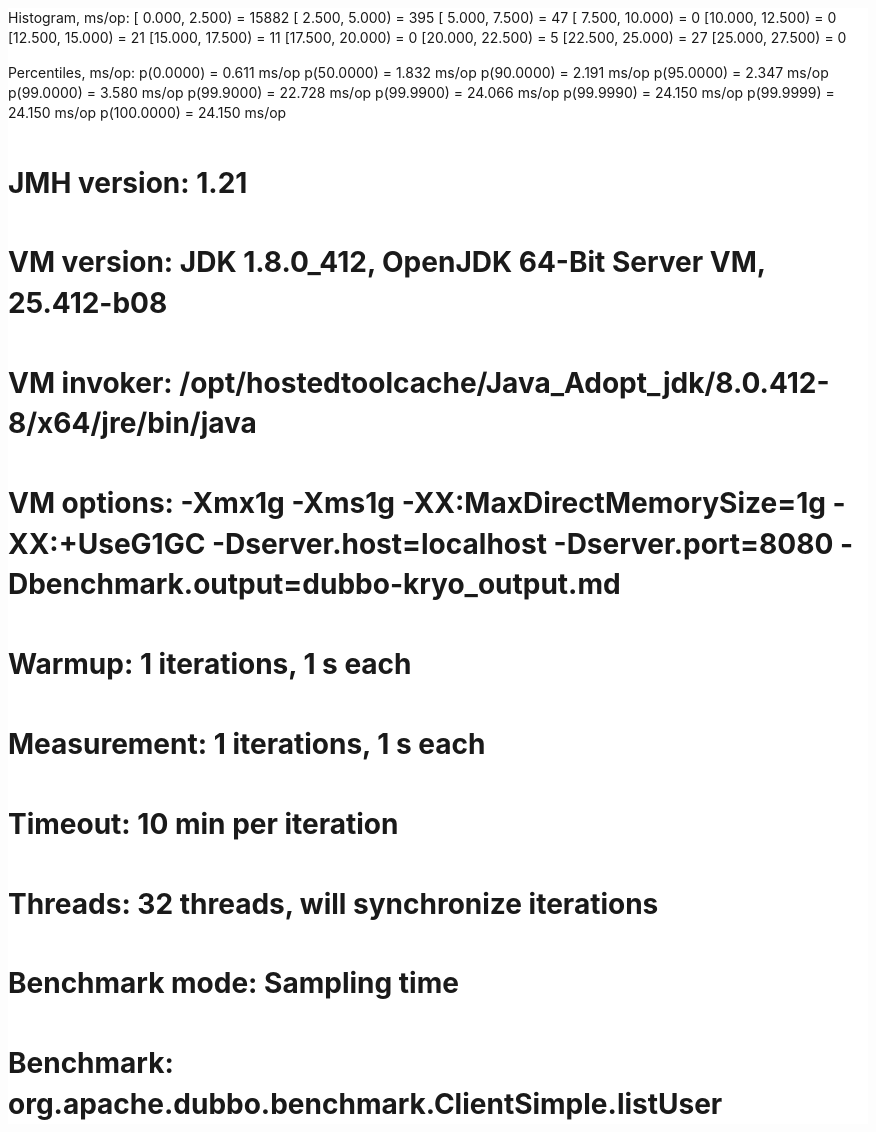   Histogram, ms/op:
    [ 0.000,  2.500) = 15882 
    [ 2.500,  5.000) = 395 
    [ 5.000,  7.500) = 47 
    [ 7.500, 10.000) = 0 
    [10.000, 12.500) = 0 
    [12.500, 15.000) = 21 
    [15.000, 17.500) = 11 
    [17.500, 20.000) = 0 
    [20.000, 22.500) = 5 
    [22.500, 25.000) = 27 
    [25.000, 27.500) = 0 

  Percentiles, ms/op:
      p(0.0000) =      0.611 ms/op
     p(50.0000) =      1.832 ms/op
     p(90.0000) =      2.191 ms/op
     p(95.0000) =      2.347 ms/op
     p(99.0000) =      3.580 ms/op
     p(99.9000) =     22.728 ms/op
     p(99.9900) =     24.066 ms/op
     p(99.9990) =     24.150 ms/op
     p(99.9999) =     24.150 ms/op
    p(100.0000) =     24.150 ms/op


# JMH version: 1.21
# VM version: JDK 1.8.0_412, OpenJDK 64-Bit Server VM, 25.412-b08
# VM invoker: /opt/hostedtoolcache/Java_Adopt_jdk/8.0.412-8/x64/jre/bin/java
# VM options: -Xmx1g -Xms1g -XX:MaxDirectMemorySize=1g -XX:+UseG1GC -Dserver.host=localhost -Dserver.port=8080 -Dbenchmark.output=dubbo-kryo_output.md
# Warmup: 1 iterations, 1 s each
# Measurement: 1 iterations, 1 s each
# Timeout: 10 min per iteration
# Threads: 32 threads, will synchronize iterations
# Benchmark mode: Sampling time
# Benchmark: org.apache.dubbo.benchmark.ClientSimple.listUser
